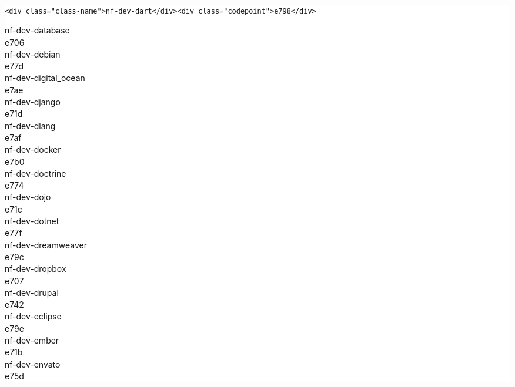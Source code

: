     <div class="class-name">nf-dev-dart</div><div class="codepoint">e798</div>
  </div>
  <div class="column">
    <div class="nf nf-dev-database center"></div>
    <div class="class-name">nf-dev-database</div><div class="codepoint">e706</div>
  </div>
  <div class="column">
    <div class="nf nf-dev-debian center"></div>
    <div class="class-name">nf-dev-debian</div><div class="codepoint">e77d</div>
  </div>
  <div class="column">
    <div class="nf nf-dev-digital_ocean center"></div>
    <div class="class-name">nf-dev-digital_ocean</div><div class="codepoint">e7ae</div>
  </div>
  <div class="column">
    <div class="nf nf-dev-django center"></div>
    <div class="class-name">nf-dev-django</div><div class="codepoint">e71d</div>
  </div>
  <div class="column">
    <div class="nf nf-dev-dlang center"></div>
    <div class="class-name">nf-dev-dlang</div><div class="codepoint">e7af</div>
  </div>
  <div class="column">
    <div class="nf nf-dev-docker center"></div>
    <div class="class-name">nf-dev-docker</div><div class="codepoint">e7b0</div>
  </div>
  <div class="column">
    <div class="nf nf-dev-doctrine center"></div>
    <div class="class-name">nf-dev-doctrine</div><div class="codepoint">e774</div>
  </div>
  <div class="column">
    <div class="nf nf-dev-dojo center"></div>
    <div class="class-name">nf-dev-dojo</div><div class="codepoint">e71c</div>
  </div>
  <div class="column">
    <div class="nf nf-dev-dotnet center"></div>
    <div class="class-name">nf-dev-dotnet</div><div class="codepoint">e77f</div>
  </div>
  <div class="column">
    <div class="nf nf-dev-dreamweaver center"></div>
    <div class="class-name">nf-dev-dreamweaver</div><div class="codepoint">e79c</div>
  </div>
  <div class="column">
    <div class="nf nf-dev-dropbox center"></div>
    <div class="class-name">nf-dev-dropbox</div><div class="codepoint">e707</div>
  </div>
  <div class="column">
    <div class="nf nf-dev-drupal center"></div>
    <div class="class-name">nf-dev-drupal</div><div class="codepoint">e742</div>
  </div>
  <div class="column">
    <div class="nf nf-dev-eclipse center"></div>
    <div class="class-name">nf-dev-eclipse</div><div class="codepoint">e79e</div>
  </div>
  <div class="column">
    <div class="nf nf-dev-ember center"></div>
    <div class="class-name">nf-dev-ember</div><div class="codepoint">e71b</div>
  </div>
  <div class="column">
    <div class="nf nf-dev-envato center"></div>
    <div class="class-name">nf-dev-envato</div><div class="codepoint">e75d</div>
  </div>
  <div class="column">
    <div class="nf nf-dev-erlang center"></div>